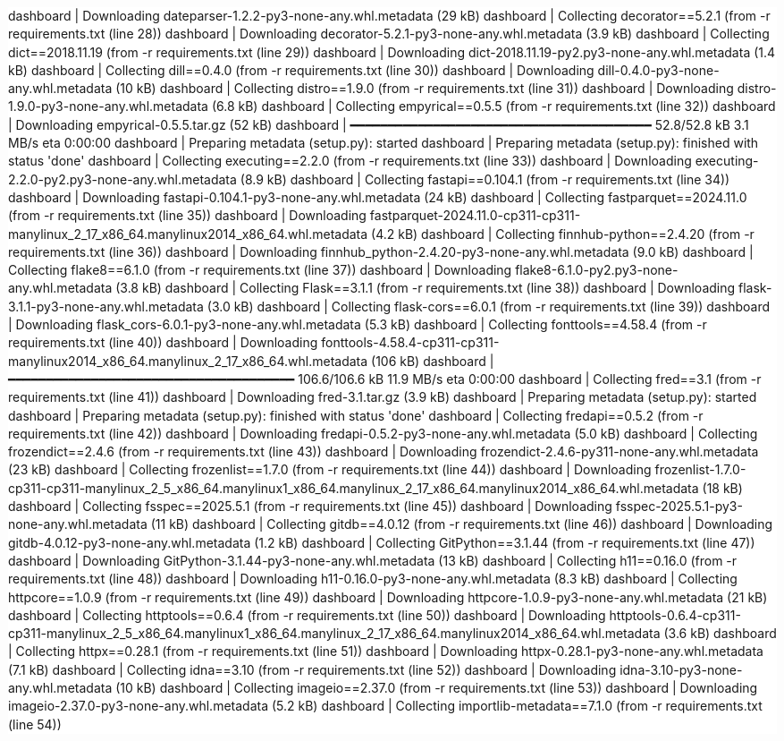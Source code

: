 dashboard  |   Downloading dateparser-1.2.2-py3-none-any.whl.metadata (29 kB)
dashboard  | Collecting decorator==5.2.1 (from -r requirements.txt (line 28))
dashboard  |   Downloading decorator-5.2.1-py3-none-any.whl.metadata (3.9 kB)
dashboard  | Collecting dict==2018.11.19 (from -r requirements.txt (line 29))
dashboard  |   Downloading dict-2018.11.19-py2.py3-none-any.whl.metadata (1.4 kB)
dashboard  | Collecting dill==0.4.0 (from -r requirements.txt (line 30))
dashboard  |   Downloading dill-0.4.0-py3-none-any.whl.metadata (10 kB)
dashboard  | Collecting distro==1.9.0 (from -r requirements.txt (line 31))
dashboard  |   Downloading distro-1.9.0-py3-none-any.whl.metadata (6.8 kB)
dashboard  | Collecting empyrical==0.5.5 (from -r requirements.txt (line 32))
dashboard  |   Downloading empyrical-0.5.5.tar.gz (52 kB)
dashboard  |      ━━━━━━━━━━━━━━━━━━━━━━━━━━━━━━━━━━━━━━━━ 52.8/52.8 kB 3.1 MB/s eta 0:00:00
dashboard  |   Preparing metadata (setup.py): started
dashboard  |   Preparing metadata (setup.py): finished with status 'done'
dashboard  | Collecting executing==2.2.0 (from -r requirements.txt (line 33))
dashboard  |   Downloading executing-2.2.0-py2.py3-none-any.whl.metadata (8.9 kB)
dashboard  | Collecting fastapi==0.104.1 (from -r requirements.txt (line 34))
dashboard  |   Downloading fastapi-0.104.1-py3-none-any.whl.metadata (24 kB)
dashboard  | Collecting fastparquet==2024.11.0 (from -r requirements.txt (line 35))
dashboard  |   Downloading fastparquet-2024.11.0-cp311-cp311-manylinux_2_17_x86_64.manylinux2014_x86_64.whl.metadata (4.2 kB)
dashboard  | Collecting finnhub-python==2.4.20 (from -r requirements.txt (line 36))
dashboard  |   Downloading finnhub_python-2.4.20-py3-none-any.whl.metadata (9.0 kB)
dashboard  | Collecting flake8==6.1.0 (from -r requirements.txt (line 37))
dashboard  |   Downloading flake8-6.1.0-py2.py3-none-any.whl.metadata (3.8 kB)
dashboard  | Collecting Flask==3.1.1 (from -r requirements.txt (line 38))
dashboard  |   Downloading flask-3.1.1-py3-none-any.whl.metadata (3.0 kB)
dashboard  | Collecting flask-cors==6.0.1 (from -r requirements.txt (line 39))
dashboard  |   Downloading flask_cors-6.0.1-py3-none-any.whl.metadata (5.3 kB)
dashboard  | Collecting fonttools==4.58.4 (from -r requirements.txt (line 40))
dashboard  |   Downloading fonttools-4.58.4-cp311-cp311-manylinux2014_x86_64.manylinux_2_17_x86_64.whl.metadata (106 kB)
dashboard  |      ━━━━━━━━━━━━━━━━━━━━━━━━━━━━━━━━━━━━━━ 106.6/106.6 kB 11.9 MB/s eta 0:00:00
dashboard  | Collecting fred==3.1 (from -r requirements.txt (line 41))
dashboard  |   Downloading fred-3.1.tar.gz (3.9 kB)
dashboard  |   Preparing metadata (setup.py): started
dashboard  |   Preparing metadata (setup.py): finished with status 'done'
dashboard  | Collecting fredapi==0.5.2 (from -r requirements.txt (line 42))
dashboard  |   Downloading fredapi-0.5.2-py3-none-any.whl.metadata (5.0 kB)
dashboard  | Collecting frozendict==2.4.6 (from -r requirements.txt (line 43))
dashboard  |   Downloading frozendict-2.4.6-py311-none-any.whl.metadata (23 kB)
dashboard  | Collecting frozenlist==1.7.0 (from -r requirements.txt (line 44))
dashboard  |   Downloading frozenlist-1.7.0-cp311-cp311-manylinux_2_5_x86_64.manylinux1_x86_64.manylinux_2_17_x86_64.manylinux2014_x86_64.whl.metadata (18 kB)
dashboard  | Collecting fsspec==2025.5.1 (from -r requirements.txt (line 45))
dashboard  |   Downloading fsspec-2025.5.1-py3-none-any.whl.metadata (11 kB)
dashboard  | Collecting gitdb==4.0.12 (from -r requirements.txt (line 46))
dashboard  |   Downloading gitdb-4.0.12-py3-none-any.whl.metadata (1.2 kB)
dashboard  | Collecting GitPython==3.1.44 (from -r requirements.txt (line 47))
dashboard  |   Downloading GitPython-3.1.44-py3-none-any.whl.metadata (13 kB)
dashboard  | Collecting h11==0.16.0 (from -r requirements.txt (line 48))
dashboard  |   Downloading h11-0.16.0-py3-none-any.whl.metadata (8.3 kB)
dashboard  | Collecting httpcore==1.0.9 (from -r requirements.txt (line 49))
dashboard  |   Downloading httpcore-1.0.9-py3-none-any.whl.metadata (21 kB)
dashboard  | Collecting httptools==0.6.4 (from -r requirements.txt (line 50))
dashboard  |   Downloading httptools-0.6.4-cp311-cp311-manylinux_2_5_x86_64.manylinux1_x86_64.manylinux_2_17_x86_64.manylinux2014_x86_64.whl.metadata (3.6 kB)
dashboard  | Collecting httpx==0.28.1 (from -r requirements.txt (line 51))
dashboard  |   Downloading httpx-0.28.1-py3-none-any.whl.metadata (7.1 kB)
dashboard  | Collecting idna==3.10 (from -r requirements.txt (line 52))
dashboard  |   Downloading idna-3.10-py3-none-any.whl.metadata (10 kB)
dashboard  | Collecting imageio==2.37.0 (from -r requirements.txt (line 53))
dashboard  |   Downloading imageio-2.37.0-py3-none-any.whl.metadata (5.2 kB)
dashboard  | Collecting importlib-metadata==7.1.0 (from -r requirements.txt (line 54))